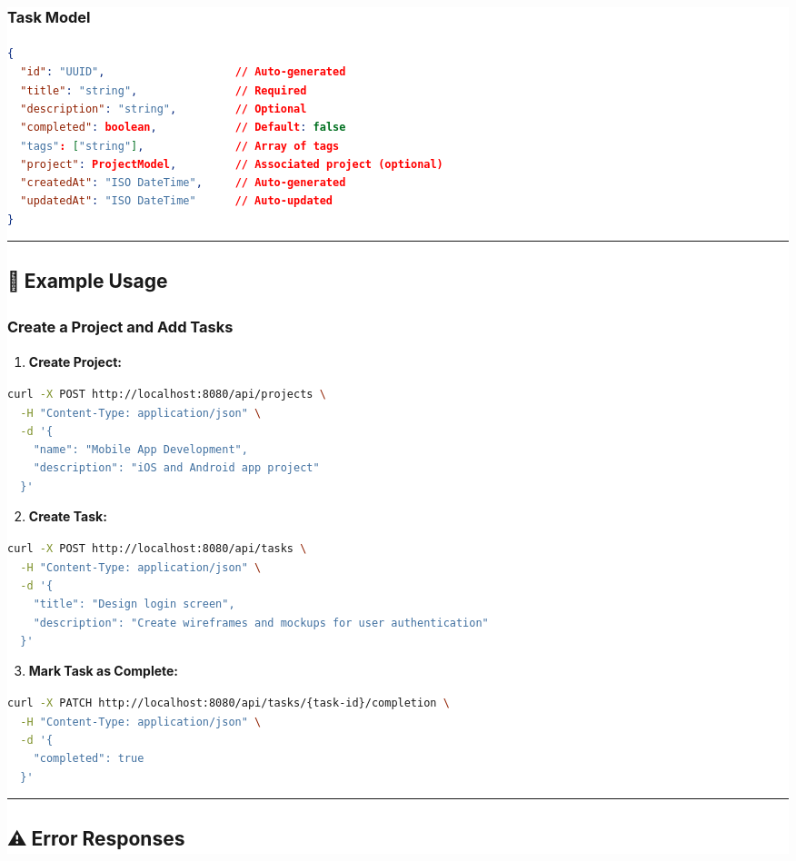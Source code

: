 ### Task Model
```json
{
  "id": "UUID",                    // Auto-generated
  "title": "string",               // Required
  "description": "string",         // Optional
  "completed": boolean,            // Default: false
  "tags": ["string"],              // Array of tags
  "project": ProjectModel,         // Associated project (optional)
  "createdAt": "ISO DateTime",     // Auto-generated
  "updatedAt": "ISO DateTime"      // Auto-updated
}
```

---

## 🔧 Example Usage

### Create a Project and Add Tasks

1. **Create Project:**
```bash
curl -X POST http://localhost:8080/api/projects \
  -H "Content-Type: application/json" \
  -d '{
    "name": "Mobile App Development",
    "description": "iOS and Android app project"
  }'
```

2. **Create Task:**
```bash
curl -X POST http://localhost:8080/api/tasks \
  -H "Content-Type: application/json" \
  -d '{
    "title": "Design login screen",
    "description": "Create wireframes and mockups for user authentication"
  }'
```

3. **Mark Task as Complete:**
```bash
curl -X PATCH http://localhost:8080/api/tasks/{task-id}/completion \
  -H "Content-Type: application/json" \
  -d '{
    "completed": true
  }'
```

---

## ⚠️ Error Responses
